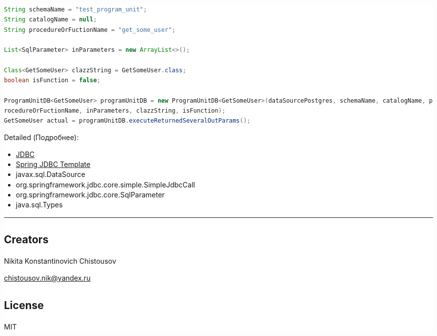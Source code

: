 ```java
```

```java
String schemaName = "test_program_unit";
String catalogName = null;
String procedureOrFuctionName = "get_some_user";
		
List<SqlParameter> inParameters = new ArrayList<>();

Class<GetSomeUser> clazzString = GetSomeUser.class;
boolean isFunction = false;

ProgramUnitDB<GetSomeUser> programUnitDB = new ProgramUnitDB<GetSomeUser>(dataSourcePostgres, schemaName, catalogName, procedureOrFuctionName, inParameters, clazzString, isFunction);
GetSomeUser actual = programUnitDB.executeReturnedSeveralOutParams();	
```

Detailed (Подробнее):
* [JDBC](https://docs.oracle.com/javase/8/docs/technotes/guides/jdbc/)
* [Spring JDBC Template](https://docs.spring.io/spring-framework/docs/current/javadoc-api/org/springframework/jdbc/core/JdbcTemplate.html)
* javax.sql.DataSource
* org.springframework.jdbc.core.simple.SimpleJdbcCall
* org.springframework.jdbc.core.SqlParameter
* java.sql.Types

<hr>

## Creators

Nikita Konstantinovich Chistousov 

chistousov.nik@yandex.ru

## License

MIT